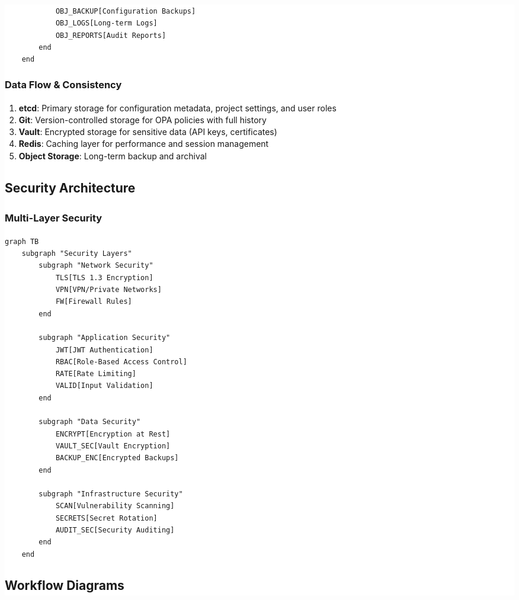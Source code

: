 ```mermaid
            OBJ_BACKUP[Configuration Backups]
            OBJ_LOGS[Long-term Logs]
            OBJ_REPORTS[Audit Reports]
        end
    end
```

### Data Flow & Consistency

1. **etcd**: Primary storage for configuration metadata, project settings, and user roles
2. **Git**: Version-controlled storage for OPA policies with full history
3. **Vault**: Encrypted storage for sensitive data (API keys, certificates)
4. **Redis**: Caching layer for performance and session management
5. **Object Storage**: Long-term backup and archival

## Security Architecture

### Multi-Layer Security

```mermaid
graph TB
    subgraph "Security Layers"
        subgraph "Network Security"
            TLS[TLS 1.3 Encryption]
            VPN[VPN/Private Networks]
            FW[Firewall Rules]
        end
        
        subgraph "Application Security"
            JWT[JWT Authentication]
            RBAC[Role-Based Access Control]
            RATE[Rate Limiting]
            VALID[Input Validation]
        end
        
        subgraph "Data Security"
            ENCRYPT[Encryption at Rest]
            VAULT_SEC[Vault Encryption]
            BACKUP_ENC[Encrypted Backups]
        end
        
        subgraph "Infrastructure Security"
            SCAN[Vulnerability Scanning]
            SECRETS[Secret Rotation]
            AUDIT_SEC[Security Auditing]
        end
    end
```

## Workflow Diagrams
